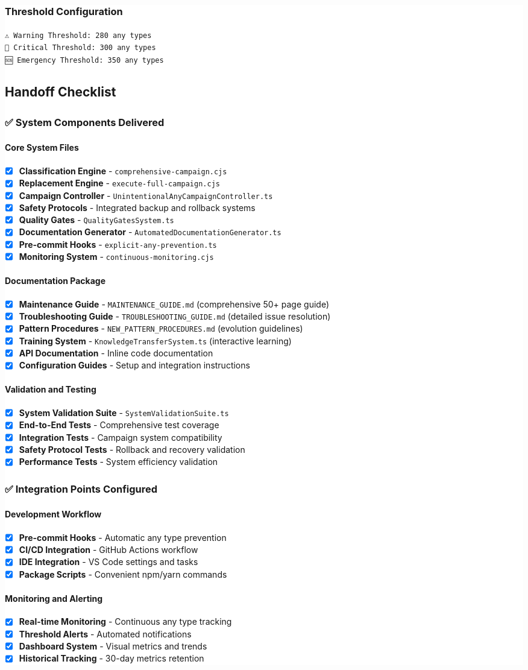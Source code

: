 ### Threshold Configuration
```
⚠️ Warning Threshold: 280 any types
🚨 Critical Threshold: 300 any types
🆘 Emergency Threshold: 350 any types
```

## Handoff Checklist

### ✅ System Components Delivered

#### Core System Files
- [x] **Classification Engine** - `comprehensive-campaign.cjs`
- [x] **Replacement Engine** - `execute-full-campaign.cjs`
- [x] **Campaign Controller** - `UnintentionalAnyCampaignController.ts`
- [x] **Safety Protocols** - Integrated backup and rollback systems
- [x] **Quality Gates** - `QualityGatesSystem.ts`
- [x] **Documentation Generator** - `AutomatedDocumentationGenerator.ts`
- [x] **Pre-commit Hooks** - `explicit-any-prevention.ts`
- [x] **Monitoring System** - `continuous-monitoring.cjs`

#### Documentation Package
- [x] **Maintenance Guide** - `MAINTENANCE_GUIDE.md` (comprehensive 50+ page guide)
- [x] **Troubleshooting Guide** - `TROUBLESHOOTING_GUIDE.md` (detailed issue resolution)
- [x] **Pattern Procedures** - `NEW_PATTERN_PROCEDURES.md` (evolution guidelines)
- [x] **Training System** - `KnowledgeTransferSystem.ts` (interactive learning)
- [x] **API Documentation** - Inline code documentation
- [x] **Configuration Guides** - Setup and integration instructions

#### Validation and Testing
- [x] **System Validation Suite** - `SystemValidationSuite.ts`
- [x] **End-to-End Tests** - Comprehensive test coverage
- [x] **Integration Tests** - Campaign system compatibility
- [x] **Safety Protocol Tests** - Rollback and recovery validation
- [x] **Performance Tests** - System efficiency validation

### ✅ Integration Points Configured

#### Development Workflow
- [x] **Pre-commit Hooks** - Automatic any type prevention
- [x] **CI/CD Integration** - GitHub Actions workflow
- [x] **IDE Integration** - VS Code settings and tasks
- [x] **Package Scripts** - Convenient npm/yarn commands

#### Monitoring and Alerting
- [x] **Real-time Monitoring** - Continuous any type tracking
- [x] **Threshold Alerts** - Automated notifications
- [x] **Dashboard System** - Visual metrics and trends
- [x] **Historical Tracking** - 30-day metrics retention
